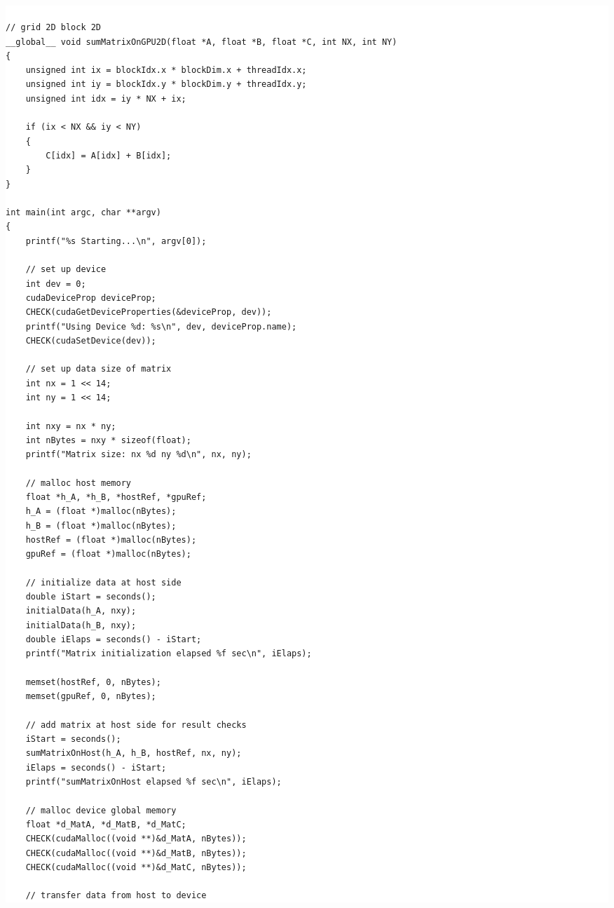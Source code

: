 ```

// grid 2D block 2D
__global__ void sumMatrixOnGPU2D(float *A, float *B, float *C, int NX, int NY)
{
    unsigned int ix = blockIdx.x * blockDim.x + threadIdx.x;
    unsigned int iy = blockIdx.y * blockDim.y + threadIdx.y;
    unsigned int idx = iy * NX + ix;

    if (ix < NX && iy < NY)
    {
        C[idx] = A[idx] + B[idx];
    }
}

int main(int argc, char **argv)
{
    printf("%s Starting...\n", argv[0]);

    // set up device
    int dev = 0;
    cudaDeviceProp deviceProp;
    CHECK(cudaGetDeviceProperties(&deviceProp, dev));
    printf("Using Device %d: %s\n", dev, deviceProp.name);
    CHECK(cudaSetDevice(dev));

    // set up data size of matrix
    int nx = 1 << 14;
    int ny = 1 << 14;

    int nxy = nx * ny;
    int nBytes = nxy * sizeof(float);
    printf("Matrix size: nx %d ny %d\n", nx, ny);

    // malloc host memory
    float *h_A, *h_B, *hostRef, *gpuRef;
    h_A = (float *)malloc(nBytes);
    h_B = (float *)malloc(nBytes);
    hostRef = (float *)malloc(nBytes);
    gpuRef = (float *)malloc(nBytes);

    // initialize data at host side
    double iStart = seconds();
    initialData(h_A, nxy);
    initialData(h_B, nxy);
    double iElaps = seconds() - iStart;
    printf("Matrix initialization elapsed %f sec\n", iElaps);

    memset(hostRef, 0, nBytes);
    memset(gpuRef, 0, nBytes);

    // add matrix at host side for result checks
    iStart = seconds();
    sumMatrixOnHost(h_A, h_B, hostRef, nx, ny);
    iElaps = seconds() - iStart;
    printf("sumMatrixOnHost elapsed %f sec\n", iElaps);

    // malloc device global memory
    float *d_MatA, *d_MatB, *d_MatC;
    CHECK(cudaMalloc((void **)&d_MatA, nBytes));
    CHECK(cudaMalloc((void **)&d_MatB, nBytes));
    CHECK(cudaMalloc((void **)&d_MatC, nBytes));

    // transfer data from host to device
```